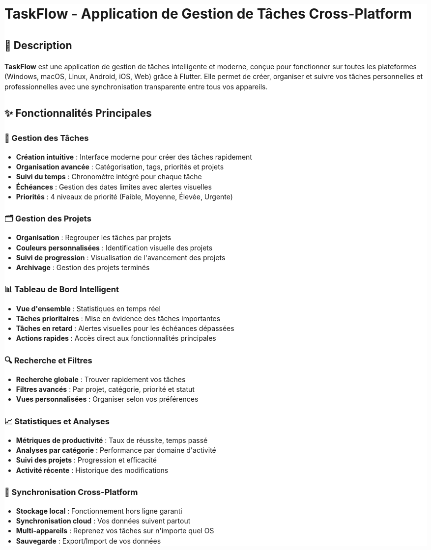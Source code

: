 # TaskFlow - Application de Gestion de Tâches Cross-Platform

## 🎯 Description

**TaskFlow** est une application de gestion de tâches intelligente et moderne, conçue pour fonctionner sur toutes les plateformes (Windows, macOS, Linux, Android, iOS, Web) grâce à Flutter. Elle permet de créer, organiser et suivre vos tâches personnelles et professionnelles avec une synchronisation transparente entre tous vos appareils.

## ✨ Fonctionnalités Principales

### 📱 Gestion des Tâches
- **Création intuitive** : Interface moderne pour créer des tâches rapidement
- **Organisation avancée** : Catégorisation, tags, priorités et projets
- **Suivi du temps** : Chronomètre intégré pour chaque tâche
- **Échéances** : Gestion des dates limites avec alertes visuelles
- **Priorités** : 4 niveaux de priorité (Faible, Moyenne, Élevée, Urgente)

### 🗂️ Gestion des Projets
- **Organisation** : Regrouper les tâches par projets
- **Couleurs personnalisées** : Identification visuelle des projets
- **Suivi de progression** : Visualisation de l'avancement des projets
- **Archivage** : Gestion des projets terminés

### 📊 Tableau de Bord Intelligent
- **Vue d'ensemble** : Statistiques en temps réel
- **Tâches prioritaires** : Mise en évidence des tâches importantes
- **Tâches en retard** : Alertes visuelles pour les échéances dépassées
- **Actions rapides** : Accès direct aux fonctionnalités principales

### 🔍 Recherche et Filtres
- **Recherche globale** : Trouver rapidement vos tâches
- **Filtres avancés** : Par projet, catégorie, priorité et statut
- **Vues personnalisées** : Organiser selon vos préférences

### 📈 Statistiques et Analyses
- **Métriques de productivité** : Taux de réussite, temps passé
- **Analyses par catégorie** : Performance par domaine d'activité
- **Suivi des projets** : Progression et efficacité
- **Activité récente** : Historique des modifications

### 🔄 Synchronisation Cross-Platform
- **Stockage local** : Fonctionnement hors ligne garanti
- **Synchronisation cloud** : Vos données suivent partout
- **Multi-appareils** : Reprenez vos tâches sur n'importe quel OS
- **Sauvegarde** : Export/Import de vos données
